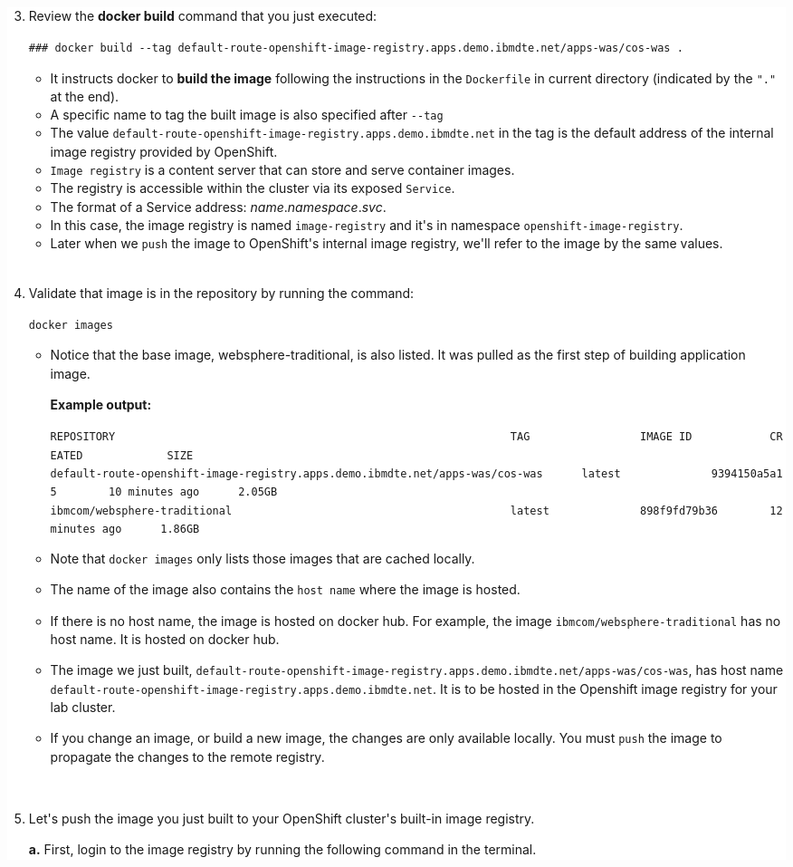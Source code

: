 3. Review the **docker build** command that you just executed:
     ```
     ### docker build --tag default-route-openshift-image-registry.apps.demo.ibmdte.net/apps-was/cos-was .
     ```

     - It instructs docker to **build the image** following the instructions in the `Dockerfile` in current directory (indicated by the `"."` at the end).
     - A specific name to tag the built image is also specified after `--tag`
     - The value `default-route-openshift-image-registry.apps.demo.ibmdte.net` in the tag is the default address of the internal image registry provided by OpenShift. 
     - `Image registry` is a content server that can store and serve container images. 
     - The registry is accessible within the cluster via its exposed `Service`. 
     - The format of a Service address: _name_._namespace_._svc_. 
     - In this case, the image registry is named `image-registry` and it's in namespace `openshift-image-registry`.
     - Later when we `push` the image to OpenShift's internal image registry, we'll refer to the image by the same values.

     <br/>


4. Validate that image is in the repository by running the command:
   ```
   docker images
   ```

     - Notice that the base image, websphere-traditional, is also listed. It was pulled as the first step of building application image.
     
         **Example output:**
       ```
       REPOSITORY                                                             TAG                 IMAGE ID            CREATED             SIZE
       default-route-openshift-image-registry.apps.demo.ibmdte.net/apps-was/cos-was      latest              9394150a5a15        10 minutes ago      2.05GB
       ibmcom/websphere-traditional                                           latest              898f9fd79b36        12 minutes ago      1.86GB
       ```

     - Note that `docker images` only lists those images that are cached locally.
     - The name of the image also contains the `host name` where the image is hosted. 
     - If there is no host name, the image is hosted on docker hub. For example, the image `ibmcom/websphere-traditional` has no host name. It is hosted on docker hub.
     - The image we just built, `default-route-openshift-image-registry.apps.demo.ibmdte.net/apps-was/cos-was`, has host name `default-route-openshift-image-registry.apps.demo.ibmdte.net`. It is to be hosted in the Openshift image registry for your lab cluster.
     - If you change an image, or build a new image, the changes are only available locally. You must `push` the image to propagate the changes to the remote registry.

     <br/>

5. Let's push the image you just built to your OpenShift cluster's built-in image registry. 
   
     **a.** First, login to the image registry by running the following command in the terminal. 
   